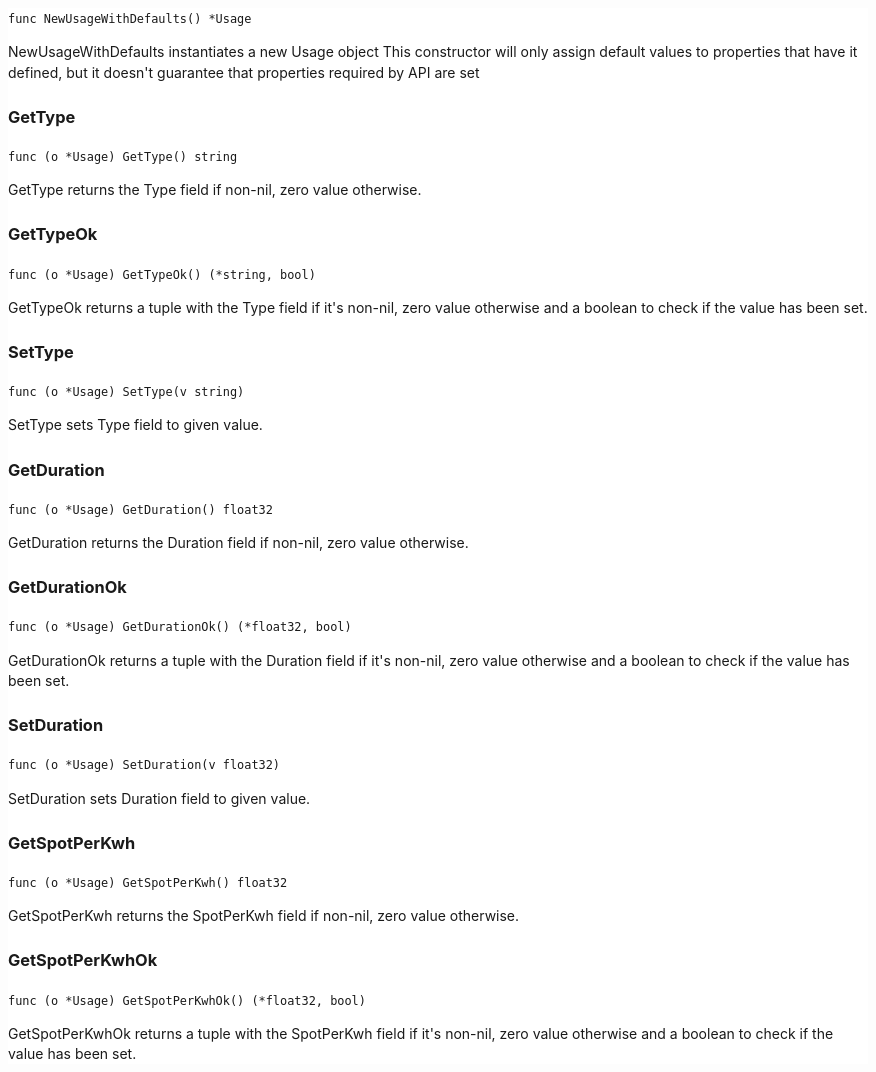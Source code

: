 `func NewUsageWithDefaults() *Usage`

NewUsageWithDefaults instantiates a new Usage object
This constructor will only assign default values to properties that have it defined,
but it doesn't guarantee that properties required by API are set

### GetType

`func (o *Usage) GetType() string`

GetType returns the Type field if non-nil, zero value otherwise.

### GetTypeOk

`func (o *Usage) GetTypeOk() (*string, bool)`

GetTypeOk returns a tuple with the Type field if it's non-nil, zero value otherwise
and a boolean to check if the value has been set.

### SetType

`func (o *Usage) SetType(v string)`

SetType sets Type field to given value.


### GetDuration

`func (o *Usage) GetDuration() float32`

GetDuration returns the Duration field if non-nil, zero value otherwise.

### GetDurationOk

`func (o *Usage) GetDurationOk() (*float32, bool)`

GetDurationOk returns a tuple with the Duration field if it's non-nil, zero value otherwise
and a boolean to check if the value has been set.

### SetDuration

`func (o *Usage) SetDuration(v float32)`

SetDuration sets Duration field to given value.


### GetSpotPerKwh

`func (o *Usage) GetSpotPerKwh() float32`

GetSpotPerKwh returns the SpotPerKwh field if non-nil, zero value otherwise.

### GetSpotPerKwhOk

`func (o *Usage) GetSpotPerKwhOk() (*float32, bool)`

GetSpotPerKwhOk returns a tuple with the SpotPerKwh field if it's non-nil, zero value otherwise
and a boolean to check if the value has been set.
